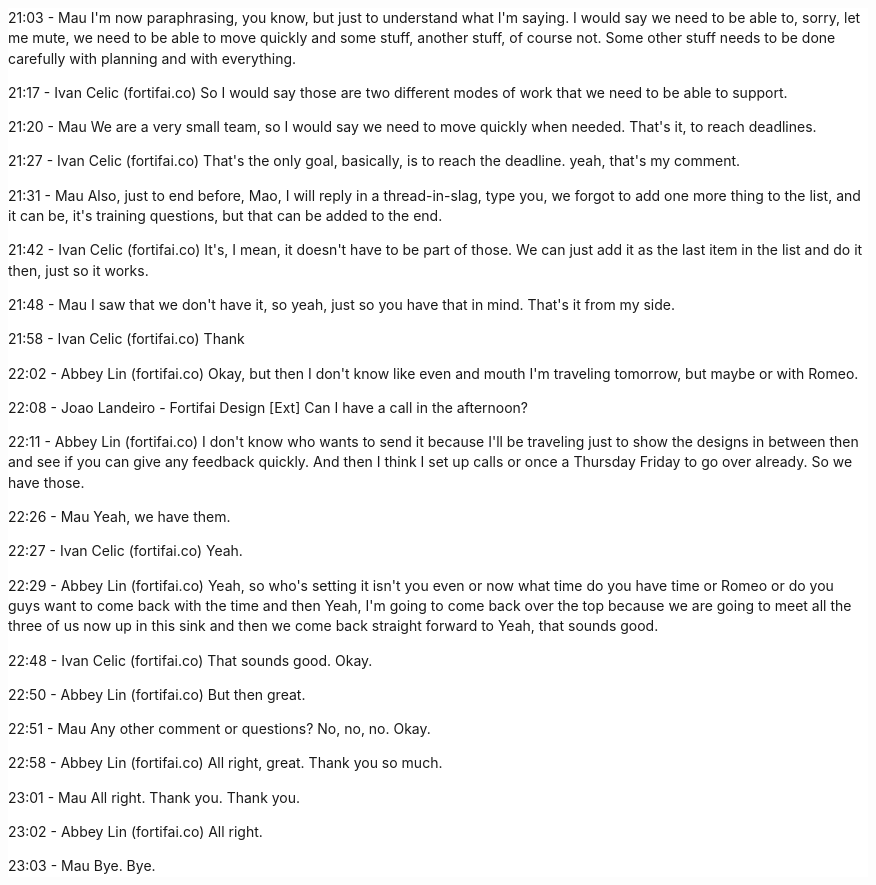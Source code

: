 21:03 - Mau
  I'm now paraphrasing, you know, but just to understand what I'm saying. I would say we need to be able to, sorry, let me mute, we need to be able to move quickly and some stuff, another stuff, of course not.  Some other stuff needs to be done carefully with planning and with everything.

21:17 - Ivan Celic (fortifai.co)
  So I would say those are two different modes of work that we need to be able to support.

21:20 - Mau
  We are a very small team, so I would say we need to move quickly when needed. That's it, to reach deadlines.

21:27 - Ivan Celic (fortifai.co)
  That's the only goal, basically, is to reach the deadline. yeah, that's my comment.

21:31 - Mau
  Also, just to end before, Mao, I will reply in a thread-in-slag, type you, we forgot to add one more thing to the list, and it can be, it's training questions, but that can be added to the end.

21:42 - Ivan Celic (fortifai.co)
  It's, I mean, it doesn't have to be part of those. We can just add it as the last item in the list and do it then, just so it works.

21:48 - Mau
  I saw that we don't have it, so yeah, just so you have that in mind. That's it from my side.

21:58 - Ivan Celic (fortifai.co)
  Thank

22:02 - Abbey Lin (fortifai.co)
  Okay, but then I don't know like even and mouth I'm traveling tomorrow, but maybe or with Romeo.

22:08 - Joao Landeiro - Fortifai Design [Ext]
  Can I have a call in the afternoon?

22:11 - Abbey Lin (fortifai.co)
  I don't know who wants to send it because I'll be traveling just to show the designs in between then and see if you can give any feedback quickly.  And then I think I set up calls or once a Thursday Friday to go over already. So we have those.

22:26 - Mau
  Yeah, we have them.

22:27 - Ivan Celic (fortifai.co)
  Yeah.

22:29 - Abbey Lin (fortifai.co)
  Yeah, so who's setting it isn't you even or now what time do you have time or Romeo or do you guys want to come back with the time and then Yeah, I'm going to come back over the top because we are going to meet all the three of us now up in this sink and then we come back straight forward to Yeah, that sounds good.

22:48 - Ivan Celic (fortifai.co)
  That sounds good. Okay.

22:50 - Abbey Lin (fortifai.co)
  But then great.

22:51 - Mau
  Any other comment or questions? No, no, no. Okay.

22:58 - Abbey Lin (fortifai.co)
  All right, great. Thank you so much.

23:01 - Mau
  All right. Thank you. Thank you.

23:02 - Abbey Lin (fortifai.co)
  All right.

23:03 - Mau
  Bye. Bye.